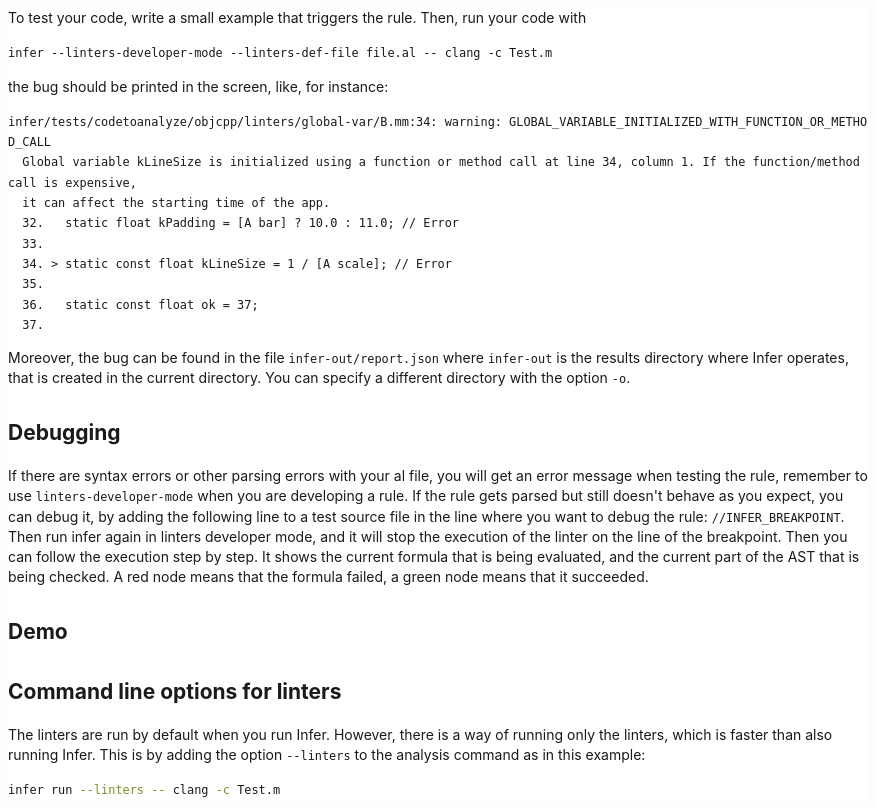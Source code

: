 To test your code, write a small example that triggers the rule. Then, run your
code with

```
infer --linters-developer-mode --linters-def-file file.al -- clang -c Test.m
```

the bug should be printed in the screen, like, for instance:

```
infer/tests/codetoanalyze/objcpp/linters/global-var/B.mm:34: warning: GLOBAL_VARIABLE_INITIALIZED_WITH_FUNCTION_OR_METHOD_CALL
  Global variable kLineSize is initialized using a function or method call at line 34, column 1. If the function/method call is expensive,
  it can affect the starting time of the app.
  32.   static float kPadding = [A bar] ? 10.0 : 11.0; // Error
  33.
  34. > static const float kLineSize = 1 / [A scale]; // Error
  35.
  36.   static const float ok = 37;
  37.
```

Moreover, the bug can be found in the file `infer-out/report.json` where
`infer-out` is the results directory where Infer operates, that is created in
the current directory. You can specify a different directory with the option
`-o`.

## Debugging

If there are syntax errors or other parsing errors with your al file, you will
get an error message when testing the rule, remember to use
`linters-developer-mode` when you are developing a rule. If the rule gets parsed
but still doesn't behave as you expect, you can debug it, by adding the
following line to a test source file in the line where you want to debug the
rule: `//INFER_BREAKPOINT`. Then run infer again in linters developer mode, and
it will stop the execution of the linter on the line of the breakpoint. Then you
can follow the execution step by step. It shows the current formula that is
being evaluated, and the current part of the AST that is being checked. A red
node means that the formula failed, a green node means that it succeeded.

## Demo

<iframe src="https://www.facebook.com/plugins/video.php?href=https%3A%2F%2Fwww.facebook.com%2Finferstaticanalyzer%2Fvideos%2F810308939133850%2F&show_text=0&width=400" width="500" height="500" scrolling="no" frameborder="0" allowTransparency="true" allowFullScreen="true"></iframe>

## Command line options for linters

The linters are run by default when you run Infer. However, there is a way of
running only the linters, which is faster than also running Infer. This is by
adding the option `--linters` to the analysis command as in this example:

```bash
infer run --linters -- clang -c Test.m
```
